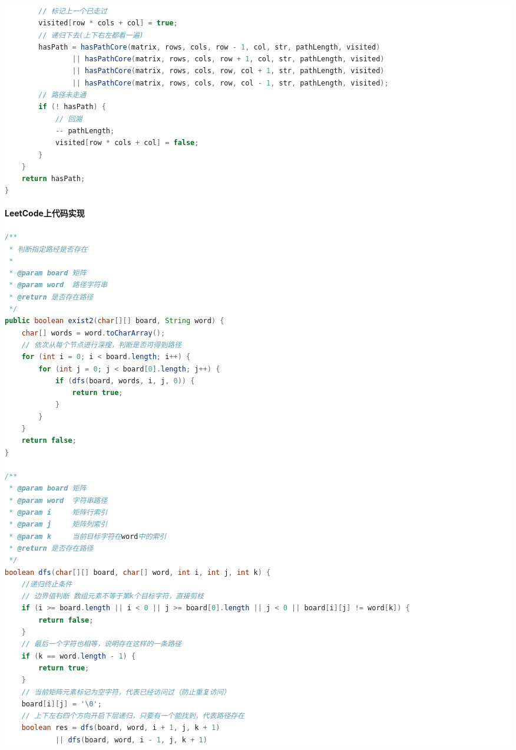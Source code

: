 ```java
        // 标记上一个已走过
        visited[row * cols + col] = true;
        // 递归下去(上下右左都看一遍)
        hasPath = hasPathCore(matrix, rows, cols, row - 1, col, str, pathLength, visited)
                || hasPathCore(matrix, rows, cols, row + 1, col, str, pathLength, visited)
                || hasPathCore(matrix, rows, cols, row, col + 1, str, pathLength, visited)
                || hasPathCore(matrix, rows, cols, row, col - 1, str, pathLength, visited);
        // 路径未走通
        if (! hasPath) {
            // 回溯
            -- pathLength;
            visited[row * cols + col] = false;
        }
    }
    return hasPath;
}
```

#### LeetCode上代码实现

```java
/**
 * 判断指定路经是否存在
 *
 * @param board 矩阵
 * @param word  路径字符串
 * @return 是否存在路径
 */
public boolean exist2(char[][] board, String word) {
    char[] words = word.toCharArray();
    // 依次从每个节点进行深搜，判断是否可得到路径
    for (int i = 0; i < board.length; i++) {
        for (int j = 0; j < board[0].length; j++) {
            if (dfs(board, words, i, j, 0)) {
                return true;
            }
        }
    }
    return false;
}

/**
 * @param board 矩阵
 * @param word  字符串路径
 * @param i     矩阵行索引
 * @param j     矩阵列索引
 * @param k     当前目标字符在word中的索引
 * @return 是否存在路径
 */
boolean dfs(char[][] board, char[] word, int i, int j, int k) {
    //递归终止条件
    // 边界值判断 数组元素不等于第k个目标字符，直接剪枝
    if (i >= board.length || i < 0 || j >= board[0].length || j < 0 || board[i][j] != word[k]) {
        return false;
    }
    // 最后一个字符也相等，说明存在这样的一条路径
    if (k == word.length - 1) {
        return true;
    }
    // 当前矩阵元素标记为空字符，代表已经访问过（防止重复访问）
    board[i][j] = '\0';
    // 上下左右四个方向开启下层递归，只要有一个能找到，代表路径存在
    boolean res = dfs(board, word, i + 1, j, k + 1)
            || dfs(board, word, i - 1, j, k + 1)
```